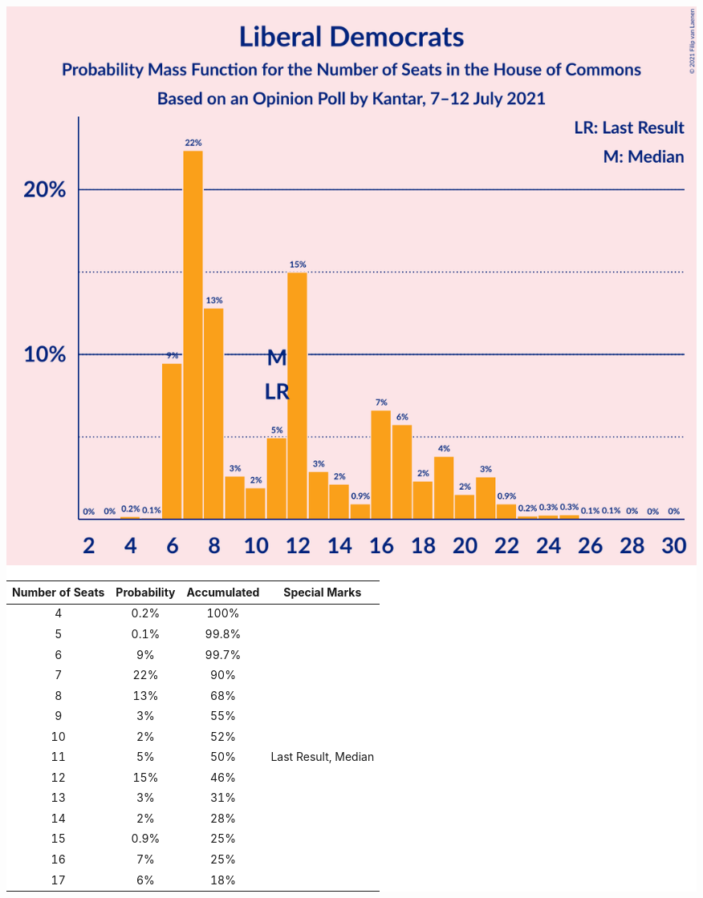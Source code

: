 ![Graph with seats probability mass function not yet produced](2021-07-12-Kantar-seats-pmf-liberaldemocrats.png "Seats Probability Mass Function")

| Number of Seats | Probability | Accumulated | Special Marks |
|:---------------:|:-----------:|:-----------:|:-------------:|
| 4 | 0.2% | 100% |  |
| 5 | 0.1% | 99.8% |  |
| 6 | 9% | 99.7% |  |
| 7 | 22% | 90% |  |
| 8 | 13% | 68% |  |
| 9 | 3% | 55% |  |
| 10 | 2% | 52% |  |
| 11 | 5% | 50% | Last Result, Median |
| 12 | 15% | 46% |  |
| 13 | 3% | 31% |  |
| 14 | 2% | 28% |  |
| 15 | 0.9% | 25% |  |
| 16 | 7% | 25% |  |
| 17 | 6% | 18% |  |